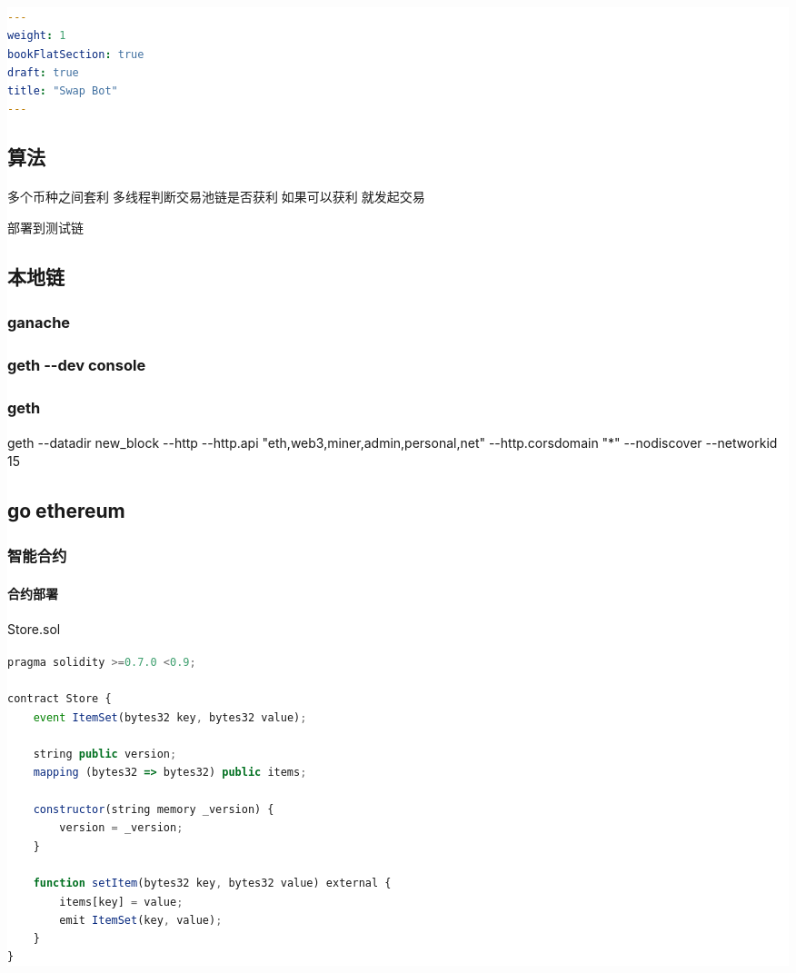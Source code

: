```yaml
---
weight: 1
bookFlatSection: true
draft: true
title: "Swap Bot"
---
```


## 算法
多个币种之间套利
多线程判断交易池链是否获利
如果可以获利 就发起交易

部署到测试链

## 本地链
### ganache
### geth --dev console
### geth
geth --datadir new_block --http --http.api "eth,web3,miner,admin,personal,net" --http.corsdomain "*" --nodiscover --networkid 15 


## go ethereum
### 智能合约
#### 合约部署

Store.sol
```javascript
pragma solidity >=0.7.0 <0.9;

contract Store {
    event ItemSet(bytes32 key, bytes32 value);

    string public version;
    mapping (bytes32 => bytes32) public items;

    constructor(string memory _version) {
        version = _version;
    }

    function setItem(bytes32 key, bytes32 value) external {
        items[key] = value;
        emit ItemSet(key, value);
    }
}
```
